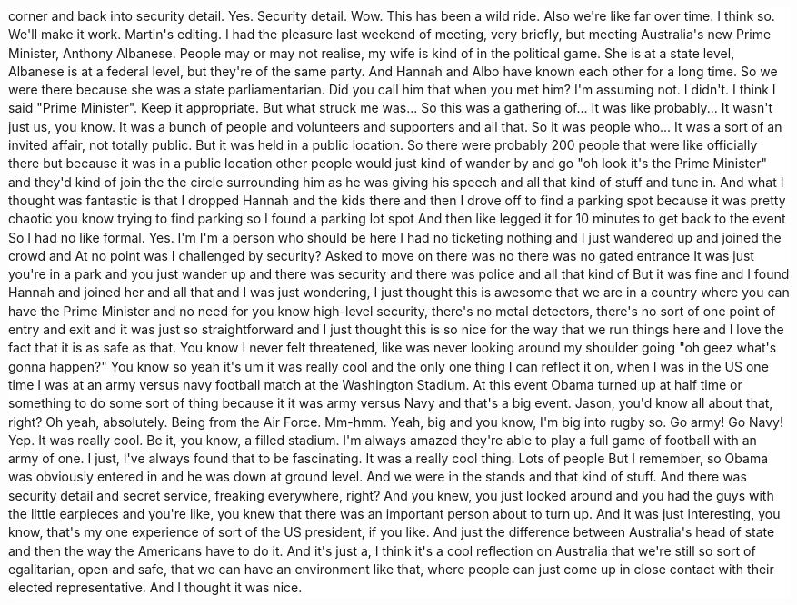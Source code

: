 corner and back into security detail.
Yes.
Security detail.
Wow.
This has been a wild ride.
Also we're like far over time.
I think so.
We'll make it work.
Martin's editing.
I had the pleasure last weekend of meeting, very briefly, but meeting Australia's new Prime Minister, Anthony Albanese.
People may or may not realise, my wife is kind of in the political game.
She is at a state level, Albanese is at a federal level, but they're of the same party.
And Hannah and Albo have known each other for a long time.
So we were there because she was a state parliamentarian.
Did you call him that when you met him? I'm assuming not.
I didn't. I think I said "Prime Minister". Keep it appropriate.
But what struck me was... So this was a gathering of... It was like probably...
It wasn't just us, you know. It was a bunch of people and volunteers and supporters and all that.
So it was people who... It was a sort of an invited affair, not totally public.
But it was held in a public location. So there were probably 200 people that were like officially
there but because it was in a public location other people would just kind of
wander by and go "oh look it's the Prime Minister" and they'd kind of join the
the circle surrounding him as he was giving his speech and all that kind of
stuff and tune in. And what I thought was fantastic is that I dropped Hannah and
the kids there and then I drove off to find a parking spot because it was
pretty chaotic you know trying to find parking so I found a parking lot spot
And then like legged it for 10 minutes to get back to the event
So I had no like formal. Yes. I'm I'm a person who should be here
I had no ticketing nothing and I just wandered up and joined the crowd and
At no point was I challenged by security?
Asked to move on there was no there was no gated entrance
It was just you're in a park and you just wander up and there was security and there was police and all that kind of
But it was fine and I found Hannah and joined her and all that and I was just
wondering, I just thought this is awesome that we are in a country where you can
have the Prime Minister and no need for you know high-level security, there's no
metal detectors, there's no sort of one point of entry and exit and it was just
so straightforward and I just thought this is so nice for the way that we run
things here and I love the fact that it is as safe as that. You know I never felt threatened,
like was never looking around my shoulder going "oh geez what's gonna happen?"
You know so yeah it's um it was really cool and the only one thing I can reflect it on,
when I was in the US one time I was at an army versus navy football match at the Washington
Stadium. At this event Obama turned up at half time or something to do some sort of thing because it
it was army versus Navy and that's a big event. Jason, you'd know all about that, right?
Oh yeah, absolutely. Being from the Air Force. Mm-hmm. Yeah, big and you know, I'm big into
rugby so. Go army! Go Navy! Yep. It was really cool. Be it, you know, a filled stadium. I'm
always amazed they're able to play a full game of football with an army of one. I just,
I've always found that to be fascinating. It was a really cool thing. Lots of people
But I remember, so Obama was obviously entered in and he was down at ground level.
And we were in the stands and that kind of stuff.
And there was security detail and secret service, freaking everywhere, right?
And you knew, you just looked around and you had the guys with the little earpieces and
you're like, you knew that there was an important person about to turn up.
And it was just interesting, you know, that's my one experience of sort of the US president,
if you like.
And just the difference between Australia's head of state and then the way the Americans
have to do it.
And it's just a, I think it's a cool reflection on Australia that we're still so sort of egalitarian,
open and safe, that we can have an environment like that, where people can just come up in
close contact with their elected representative.
And I thought it was nice.